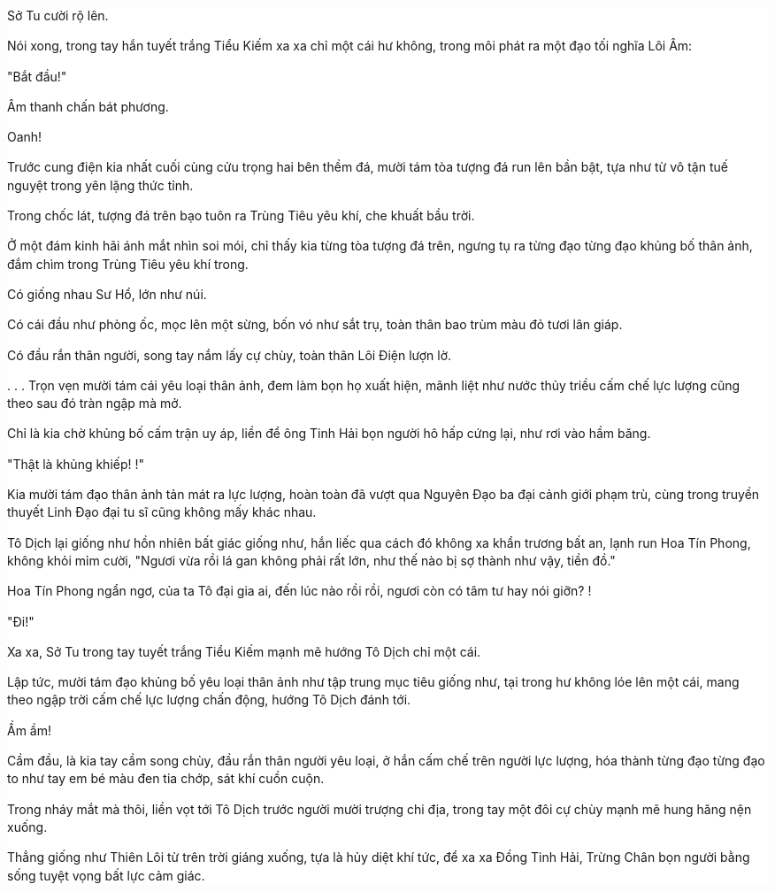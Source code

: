 Sở Tu cười rộ lên.

Nói xong, trong tay hắn tuyết trắng Tiểu Kiếm xa xa chỉ một cái hư không, trong môi phát ra một đạo tối nghĩa Lôi Âm:

"Bắt đầu!"

Âm thanh chấn bát phương.

Oanh!

Trước cung điện kia nhất cuối cùng cửu trọng hai bên thềm đá, mười tám tòa tượng đá run lên bần bật, tựa như từ vô tận tuế nguyệt trong yên lặng thức tỉnh.

Trong chốc lát, tượng đá trên bạo tuôn ra Trùng Tiêu yêu khí, che khuất bầu trời.

Ở một đám kinh hãi ánh mắt nhìn soi mói, chỉ thấy kia từng tòa tượng đá trên, ngưng tụ ra từng đạo từng đạo khủng bố thân ảnh, đắm chìm trong Trùng Tiêu yêu khí trong.

Có giống nhau Sư Hổ, lớn như núi.

Có cái đầu như phòng ốc, mọc lên một sừng, bốn vó như sắt trụ, toàn thân bao trùm màu đỏ tươi lân giáp.

Có đầu rắn thân người, song tay nắm lấy cự chùy, toàn thân Lôi Điện lượn lờ.

. . . Trọn vẹn mười tám cái yêu loại thân ảnh, đem làm bọn họ xuất hiện, mãnh liệt như nước thủy triều cấm chế lực lượng cũng theo sau đó tràn ngập mà mở.

Chỉ là kia chờ khủng bố cấm trận uy áp, liền để ông Tinh Hải bọn người hô hấp cứng lại, như rơi vào hầm băng.

"Thật là khủng khiếp! !"

Kia mười tám đạo thân ảnh tản mát ra lực lượng, hoàn toàn đã vượt qua Nguyên Đạo ba đại cảnh giới phạm trù, cùng trong truyền thuyết Linh Đạo đại tu sĩ cũng không mấy khác nhau.

Tô Dịch lại giống như hồn nhiên bất giác giống như, hắn liếc qua cách đó không xa khẩn trương bất an, lạnh run Hoa Tín Phong, không khỏi mỉm cười, "Ngươi vừa rồi lá gan không phải rất lớn, như thế nào bị sợ thành như vậy, tiền đồ."

Hoa Tín Phong ngẩn ngơ, của ta Tô đại gia ai, đến lúc nào rồi rồi, ngươi còn có tâm tư hay nói giỡn? !

"Đi!"

Xa xa, Sở Tu trong tay tuyết trắng Tiểu Kiếm mạnh mẽ hướng Tô Dịch chỉ một cái.

Lập tức, mười tám đạo khủng bố yêu loại thân ảnh như tập trung mục tiêu giống như, tại trong hư không lóe lên một cái, mang theo ngập trời cấm chế lực lượng chấn động, hướng Tô Dịch đánh tới.

Ầm ầm!

Cầm đầu, là kia tay cầm song chùy, đầu rắn thân người yêu loại, ở hắn cấm chế trên người lực lượng, hóa thành từng đạo từng đạo to như tay em bé màu đen tia chớp, sát khí cuồn cuộn.

Trong nháy mắt mà thôi, liền vọt tới Tô Dịch trước người mười trượng chi địa, trong tay một đôi cự chùy mạnh mẽ hung hăng nện xuống.

Thẳng giống như Thiên Lôi từ trên trời giáng xuống, tựa là hủy diệt khí tức, để xa xa Đồng Tinh Hải, Trừng Chân bọn người bằng sống tuyệt vọng bất lực cảm giác.
